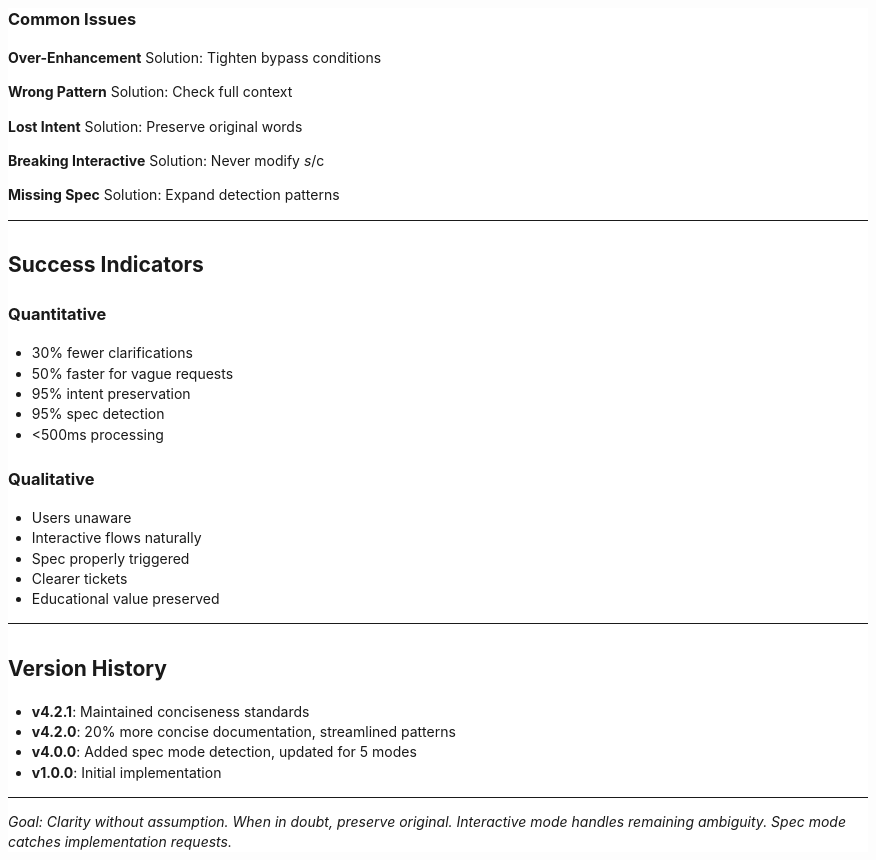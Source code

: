 ### Common Issues

**Over-Enhancement**
Solution: Tighten bypass conditions

**Wrong Pattern**
Solution: Check full context

**Lost Intent**
Solution: Preserve original words

**Breaking Interactive**
Solution: Never modify $s/$c

**Missing Spec**
Solution: Expand detection patterns

---

## Success Indicators

### Quantitative
- 30% fewer clarifications
- 50% faster for vague requests
- 95% intent preservation
- 95% spec detection
- <500ms processing

### Qualitative
- Users unaware
- Interactive flows naturally
- Spec properly triggered
- Clearer tickets
- Educational value preserved

---

## Version History

- **v4.2.1**: Maintained conciseness standards
- **v4.2.0**: 20% more concise documentation, streamlined patterns
- **v4.0.0**: Added spec mode detection, updated for 5 modes
- **v1.0.0**: Initial implementation

---

*Goal: Clarity without assumption. When in doubt, preserve original. Interactive mode handles remaining ambiguity. Spec mode catches implementation requests.*
